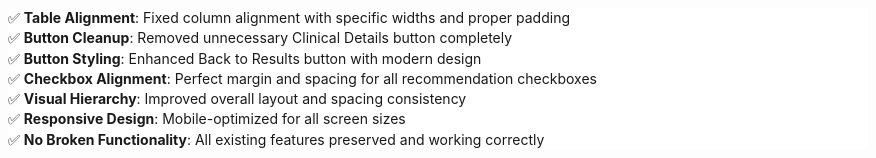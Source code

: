 ✅ **Table Alignment**: Fixed column alignment with specific widths and proper padding  
✅ **Button Cleanup**: Removed unnecessary Clinical Details button completely  
✅ **Button Styling**: Enhanced Back to Results button with modern design  
✅ **Checkbox Alignment**: Perfect margin and spacing for all recommendation checkboxes  
✅ **Visual Hierarchy**: Improved overall layout and spacing consistency  
✅ **Responsive Design**: Mobile-optimized for all screen sizes  
✅ **No Broken Functionality**: All existing features preserved and working correctly 
